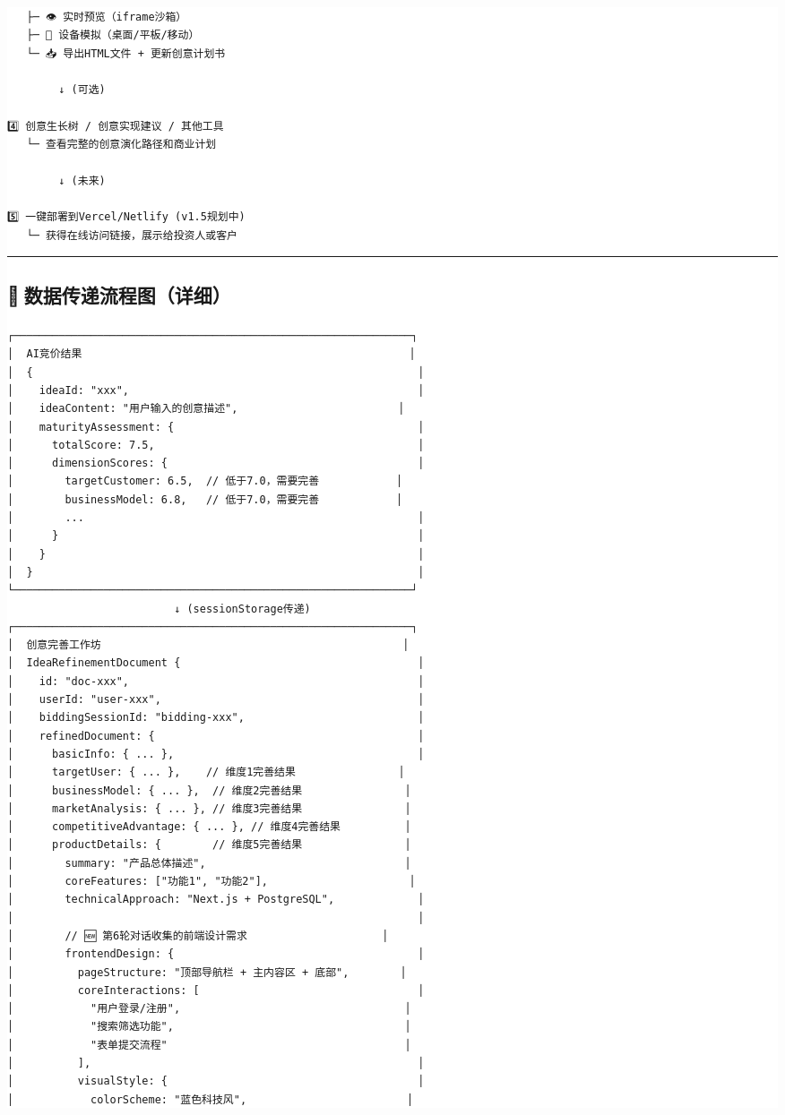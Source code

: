 ```
   ├─ 👁️ 实时预览（iframe沙箱）
   ├─ 🎨 设备模拟（桌面/平板/移动）
   └─ 📥 导出HTML文件 + 更新创意计划书

        ↓ (可选)

4️⃣ 创意生长树 / 创意实现建议 / 其他工具
   └─ 查看完整的创意演化路径和商业计划

        ↓ (未来)

5️⃣ 一键部署到Vercel/Netlify (v1.5规划中)
   └─ 获得在线访问链接，展示给投资人或客户
```

---

## 🔗 数据传递流程图（详细）

```
┌──────────────────────────────────────────────────────────────┐
│  AI竞价结果                                                   │
│  {                                                            │
│    ideaId: "xxx",                                             │
│    ideaContent: "用户输入的创意描述",                         │
│    maturityAssessment: {                                      │
│      totalScore: 7.5,                                         │
│      dimensionScores: {                                       │
│        targetCustomer: 6.5,  // 低于7.0，需要完善            │
│        businessModel: 6.8,   // 低于7.0，需要完善            │
│        ...                                                    │
│      }                                                        │
│    }                                                          │
│  }                                                            │
└──────────────────────────────────────────────────────────────┘
                          ↓ (sessionStorage传递)
┌──────────────────────────────────────────────────────────────┐
│  创意完善工作坊                                               │
│  IdeaRefinementDocument {                                     │
│    id: "doc-xxx",                                             │
│    userId: "user-xxx",                                        │
│    biddingSessionId: "bidding-xxx",                           │
│    refinedDocument: {                                         │
│      basicInfo: { ... },                                      │
│      targetUser: { ... },    // 维度1完善结果                │
│      businessModel: { ... },  // 维度2完善结果                │
│      marketAnalysis: { ... }, // 维度3完善结果                │
│      competitiveAdvantage: { ... }, // 维度4完善结果          │
│      productDetails: {        // 维度5完善结果                │
│        summary: "产品总体描述",                               │
│        coreFeatures: ["功能1", "功能2"],                      │
│        technicalApproach: "Next.js + PostgreSQL",             │
│                                                               │
│        // 🆕 第6轮对话收集的前端设计需求                     │
│        frontendDesign: {                                      │
│          pageStructure: "顶部导航栏 + 主内容区 + 底部",        │
│          coreInteractions: [                                  │
│            "用户登录/注册",                                   │
│            "搜索筛选功能",                                    │
│            "表单提交流程"                                     │
│          ],                                                   │
│          visualStyle: {                                       │
│            colorScheme: "蓝色科技风",                         │
```